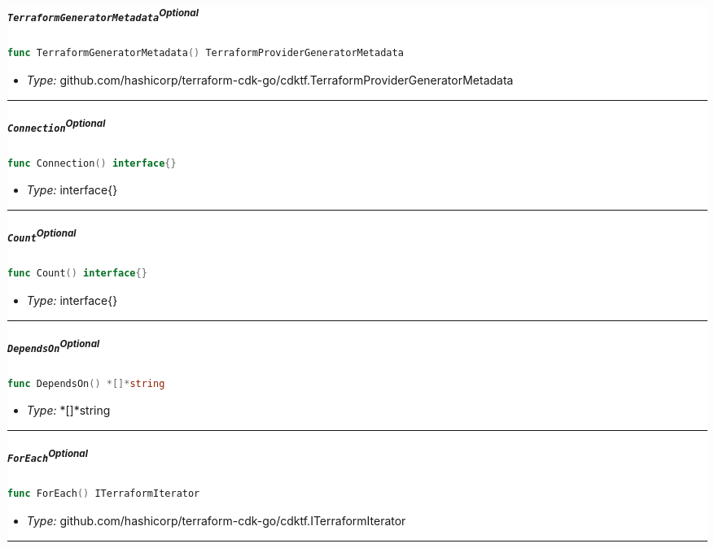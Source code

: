 ##### `TerraformGeneratorMetadata`<sup>Optional</sup> <a name="TerraformGeneratorMetadata" id="rhizo-co-terraform-provider-oci.mediaServicesMediaWorkflow.MediaServicesMediaWorkflow.property.terraformGeneratorMetadata"></a>

```go
func TerraformGeneratorMetadata() TerraformProviderGeneratorMetadata
```

- *Type:* github.com/hashicorp/terraform-cdk-go/cdktf.TerraformProviderGeneratorMetadata

---

##### `Connection`<sup>Optional</sup> <a name="Connection" id="rhizo-co-terraform-provider-oci.mediaServicesMediaWorkflow.MediaServicesMediaWorkflow.property.connection"></a>

```go
func Connection() interface{}
```

- *Type:* interface{}

---

##### `Count`<sup>Optional</sup> <a name="Count" id="rhizo-co-terraform-provider-oci.mediaServicesMediaWorkflow.MediaServicesMediaWorkflow.property.count"></a>

```go
func Count() interface{}
```

- *Type:* interface{}

---

##### `DependsOn`<sup>Optional</sup> <a name="DependsOn" id="rhizo-co-terraform-provider-oci.mediaServicesMediaWorkflow.MediaServicesMediaWorkflow.property.dependsOn"></a>

```go
func DependsOn() *[]*string
```

- *Type:* *[]*string

---

##### `ForEach`<sup>Optional</sup> <a name="ForEach" id="rhizo-co-terraform-provider-oci.mediaServicesMediaWorkflow.MediaServicesMediaWorkflow.property.forEach"></a>

```go
func ForEach() ITerraformIterator
```

- *Type:* github.com/hashicorp/terraform-cdk-go/cdktf.ITerraformIterator

---